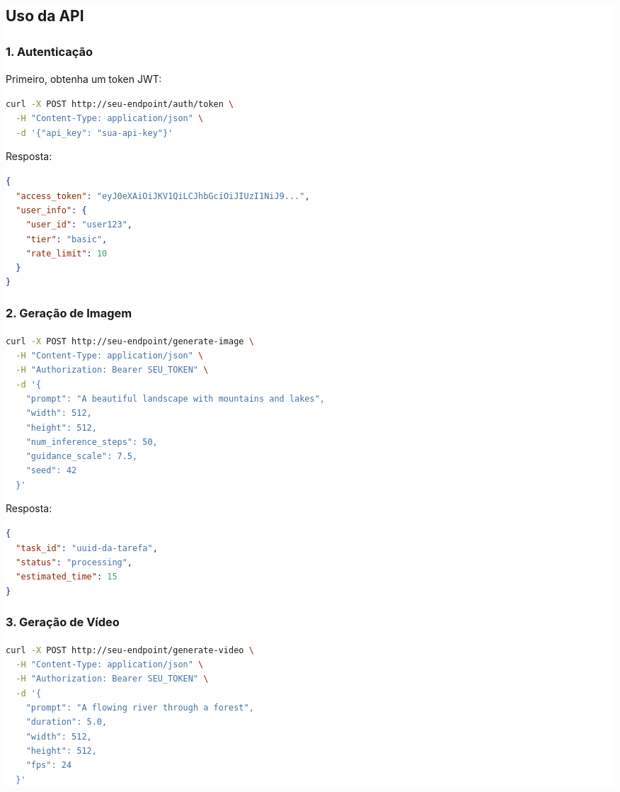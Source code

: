 ## Uso da API

### 1. Autenticação

Primeiro, obtenha um token JWT:

```bash
curl -X POST http://seu-endpoint/auth/token \
  -H "Content-Type: application/json" \
  -d '{"api_key": "sua-api-key"}'
```

Resposta:
```json
{
  "access_token": "eyJ0eXAiOiJKV1QiLCJhbGciOiJIUzI1NiJ9...",
  "user_info": {
    "user_id": "user123",
    "tier": "basic",
    "rate_limit": 10
  }
}
```

### 2. Geração de Imagem

```bash
curl -X POST http://seu-endpoint/generate-image \
  -H "Content-Type: application/json" \
  -H "Authorization: Bearer SEU_TOKEN" \
  -d '{
    "prompt": "A beautiful landscape with mountains and lakes",
    "width": 512,
    "height": 512,
    "num_inference_steps": 50,
    "guidance_scale": 7.5,
    "seed": 42
  }'
```

Resposta:
```json
{
  "task_id": "uuid-da-tarefa",
  "status": "processing",
  "estimated_time": 15
}
```

### 3. Geração de Vídeo

```bash
curl -X POST http://seu-endpoint/generate-video \
  -H "Content-Type: application/json" \
  -H "Authorization: Bearer SEU_TOKEN" \
  -d '{
    "prompt": "A flowing river through a forest",
    "duration": 5.0,
    "width": 512,
    "height": 512,
    "fps": 24
  }'
```
